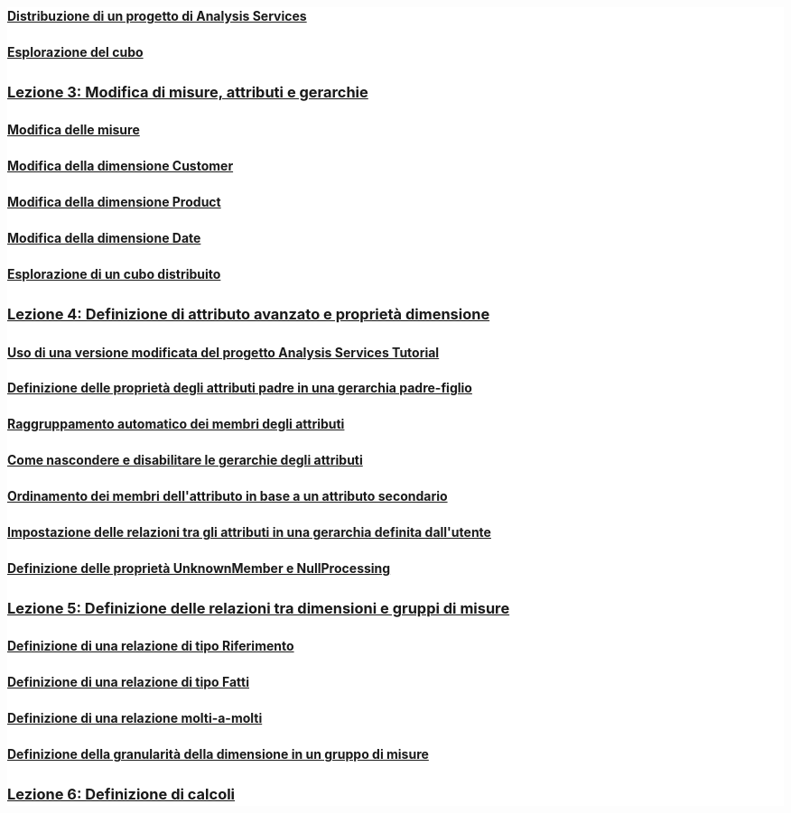 #### [Distribuzione di un progetto di Analysis Services](lesson-2-5-deploying-an-analysis-services-project.md)
#### [Esplorazione del cubo](lesson-2-6-browsing-the-cube.md)
### [Lezione 3: Modifica di misure, attributi e gerarchie](lesson-3-modifying-measures-attributes-and-hierarchies.md)
#### [Modifica delle misure](lesson-3-1-modifying-measures.md)
#### [Modifica della dimensione Customer](lesson-3-2-modifying-the-customer-dimension.md)
#### [Modifica della dimensione Product](lesson-3-3-modifying-the-product-dimension.md)
#### [Modifica della dimensione Date](lesson-3-4-modifying-the-date-dimension.md)
#### [Esplorazione di un cubo distribuito](lesson-3-5-browsing-the-deployed-cube.md)
### [Lezione 4: Definizione di attributo avanzato e proprietà dimensione](lesson-4-defining-advanced-attribute-and-dimension-properties.md)
#### [Uso di una versione modificata del progetto Analysis Services Tutorial](lesson-4-1-using-a-modified-version-of-the-analysis-services-tutorial-project.md)
#### [Definizione delle proprietà degli attributi padre in una gerarchia padre-figlio](lesson-4-2-defining-parent-attribute-properties-in-a-parent-child-hierarchy.md)
#### [Raggruppamento automatico dei membri degli attributi](lesson-4-3-automatically-grouping-attribute-members.md)
#### [Come nascondere e disabilitare le gerarchie degli attributi](lesson-4-4-hiding-and-disabling-attribute-hierarchies.md)
#### [Ordinamento dei membri dell'attributo in base a un attributo secondario](lesson-4-5-sorting-attribute-members-based-on-a-secondary-attribute.md)
#### [Impostazione delle relazioni tra gli attributi in una gerarchia definita dall'utente](4-6-specifying-attribute-relationships-in-user-defined-hierarchy.md)
#### [Definizione delle proprietà UnknownMember e NullProcessing](lesson-4-7-defining-the-unknown-member-and-null-processing-properties.md)
### [Lezione 5: Definizione delle relazioni tra dimensioni e gruppi di misure](lesson-5-defining-relationships-between-dimensions-and-measure-groups.md)
#### [Definizione di una relazione di tipo Riferimento](lesson-5-1-defining-a-referenced-relationship.md)
#### [Definizione di una relazione di tipo Fatti](lesson-5-2-defining-a-fact-relationship.md)
#### [Definizione di una relazione molti-a-molti](lesson-5-3-defining-a-many-to-many-relationship.md)
#### [Definizione della granularità della dimensione in un gruppo di misure](lesson-5-4-defining-dimension-granularity-within-a-measure-group.md)
### [Lezione 6: Definizione di calcoli](lesson-6-defining-calculations.md)